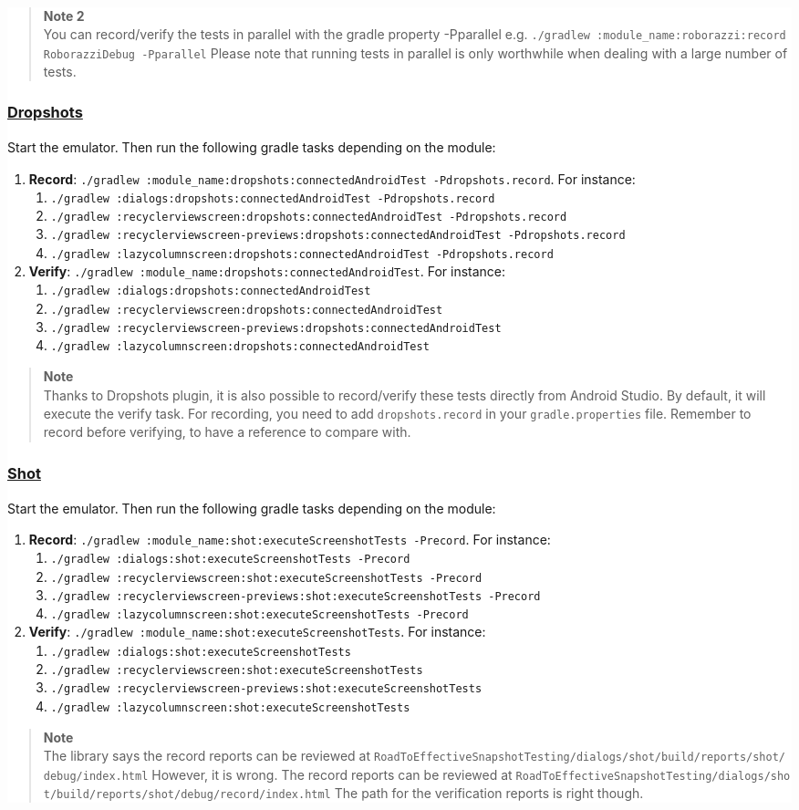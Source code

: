 > **Note 2**</br>
> You can record/verify the tests in parallel with the gradle property -Pparallel e.g.
> `./gradlew :module_name:roborazzi:recordRoborazziDebug -Pparallel`
> Please note that running tests in parallel is only worthwhile when dealing with a large number of
> tests.

### [Dropshots](https://github.com/dropbox/dropshots)

Start the emulator.
Then run the following gradle tasks depending on the module:

1. **Record**: `./gradlew :module_name:dropshots:connectedAndroidTest -Pdropshots.record`. For instance:
    1. `./gradlew :dialogs:dropshots:connectedAndroidTest -Pdropshots.record`
    2. `./gradlew :recyclerviewscreen:dropshots:connectedAndroidTest -Pdropshots.record`
    3. `./gradlew :recyclerviewscreen-previews:dropshots:connectedAndroidTest -Pdropshots.record`
    4. `./gradlew :lazycolumnscreen:dropshots:connectedAndroidTest -Pdropshots.record`
2. **Verify**: `./gradlew :module_name:dropshots:connectedAndroidTest`. For instance:
    1. `./gradlew :dialogs:dropshots:connectedAndroidTest`
    2. `./gradlew :recyclerviewscreen:dropshots:connectedAndroidTest`
    3. `./gradlew :recyclerviewscreen-previews:dropshots:connectedAndroidTest`
    4. `./gradlew :lazycolumnscreen:dropshots:connectedAndroidTest`

> **Note**</br>
> Thanks to Dropshots plugin, it is also possible to record/verify these tests directly from Android
> Studio.
> By default, it will execute the verify task. For recording, you need to add `dropshots.record` in
> your `gradle.properties` file.
> Remember to record before verifying, to have a reference to compare with.

### [Shot](https://github.com/pedrovgs/Shot)

Start the emulator.
Then run the following gradle tasks depending on the module:

1. **Record**: `./gradlew :module_name:shot:executeScreenshotTests -Precord`. For instance:
    1. `./gradlew :dialogs:shot:executeScreenshotTests -Precord`
    2. `./gradlew :recyclerviewscreen:shot:executeScreenshotTests -Precord`
    3. `./gradlew :recyclerviewscreen-previews:shot:executeScreenshotTests -Precord`
    4. `./gradlew :lazycolumnscreen:shot:executeScreenshotTests -Precord`
2. **Verify**: `./gradlew :module_name:shot:executeScreenshotTests`. For instance:
    1. `./gradlew :dialogs:shot:executeScreenshotTests`
    2. `./gradlew :recyclerviewscreen:shot:executeScreenshotTests`
    3. `./gradlew :recyclerviewscreen-previews:shot:executeScreenshotTests`
    4. `./gradlew :lazycolumnscreen:shot:executeScreenshotTests`

> **Note**</br>
> The library says the record reports can be reviewed
> at `RoadToEffectiveSnapshotTesting/dialogs/shot/build/reports/shot/debug/index.html`
> However, it is wrong. The record reports can be reviewed
> at `RoadToEffectiveSnapshotTesting/dialogs/shot/build/reports/shot/debug/record/index.html`
> The path for the verification reports is right though.
